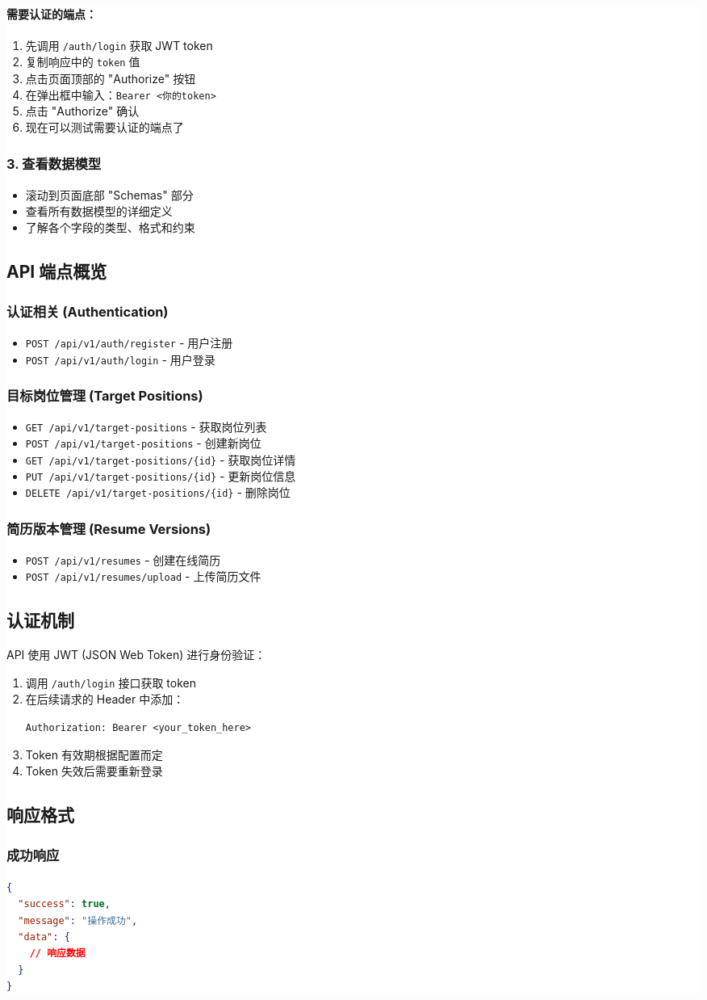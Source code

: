 #### 需要认证的端点：

1. 先调用 `/auth/login` 获取 JWT token
2. 复制响应中的 `token` 值
3. 点击页面顶部的 "Authorize" 按钮
4. 在弹出框中输入：`Bearer <你的token>`
5. 点击 "Authorize" 确认
6. 现在可以测试需要认证的端点了

### 3. 查看数据模型

- 滚动到页面底部 "Schemas" 部分
- 查看所有数据模型的详细定义
- 了解各个字段的类型、格式和约束

## API 端点概览

### 认证相关 (Authentication)
- `POST /api/v1/auth/register` - 用户注册
- `POST /api/v1/auth/login` - 用户登录

### 目标岗位管理 (Target Positions)
- `GET /api/v1/target-positions` - 获取岗位列表
- `POST /api/v1/target-positions` - 创建新岗位
- `GET /api/v1/target-positions/{id}` - 获取岗位详情
- `PUT /api/v1/target-positions/{id}` - 更新岗位信息
- `DELETE /api/v1/target-positions/{id}` - 删除岗位

### 简历版本管理 (Resume Versions)
- `POST /api/v1/resumes` - 创建在线简历
- `POST /api/v1/resumes/upload` - 上传简历文件

## 认证机制

API 使用 JWT (JSON Web Token) 进行身份验证：

1. 调用 `/auth/login` 接口获取 token
2. 在后续请求的 Header 中添加：
   ```
   Authorization: Bearer <your_token_here>
   ```
3. Token 有效期根据配置而定
4. Token 失效后需要重新登录

## 响应格式

### 成功响应
```json
{
  "success": true,
  "message": "操作成功",
  "data": {
    // 响应数据
  }
}
```
